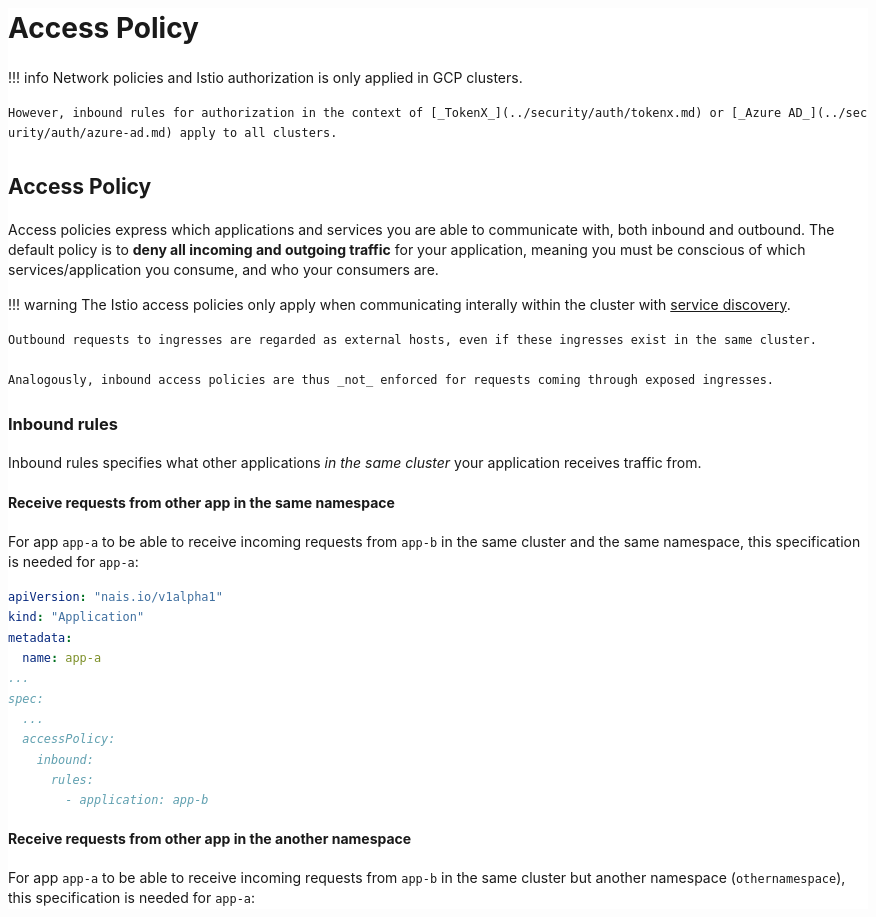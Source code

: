 # Access Policy

!!! info
    Network policies and Istio authorization is only applied in GCP clusters.
    
    However, inbound rules for authorization in the context of [_TokenX_](../security/auth/tokenx.md) or [_Azure AD_](../security/auth/azure-ad.md) apply to all clusters.

## Access Policy

Access policies express which applications and services you are able to communicate with, both inbound and outbound. The default policy is to **deny all incoming and outgoing traffic** for your application, meaning you must be conscious of which services/application you consume, and who your consumers are.

!!! warning
    The Istio access policies only apply when communicating interally within the cluster with [service discovery](../clusters/service-discovery.md).
    
    Outbound requests to ingresses are regarded as external hosts, even if these ingresses exist in the same cluster.
    
    Analogously, inbound access policies are thus _not_ enforced for requests coming through exposed ingresses.

### Inbound rules

Inbound rules specifies what other applications _in the same cluster_ your application receives traffic from.

#### Receive requests from other app in the same namespace

For app `app-a` to be able to receive incoming requests from `app-b` in the same cluster and the same namespace, this specification is needed for `app-a`:

```yaml
apiVersion: "nais.io/v1alpha1"
kind: "Application"
metadata:
  name: app-a
...
spec:
  ...
  accessPolicy:
    inbound:
      rules:
        - application: app-b
```

#### Receive requests from other app in the another namespace

For app `app-a` to be able to receive incoming requests from `app-b` in the same cluster but another namespace \(`othernamespace`\), this specification is needed for `app-a`:

